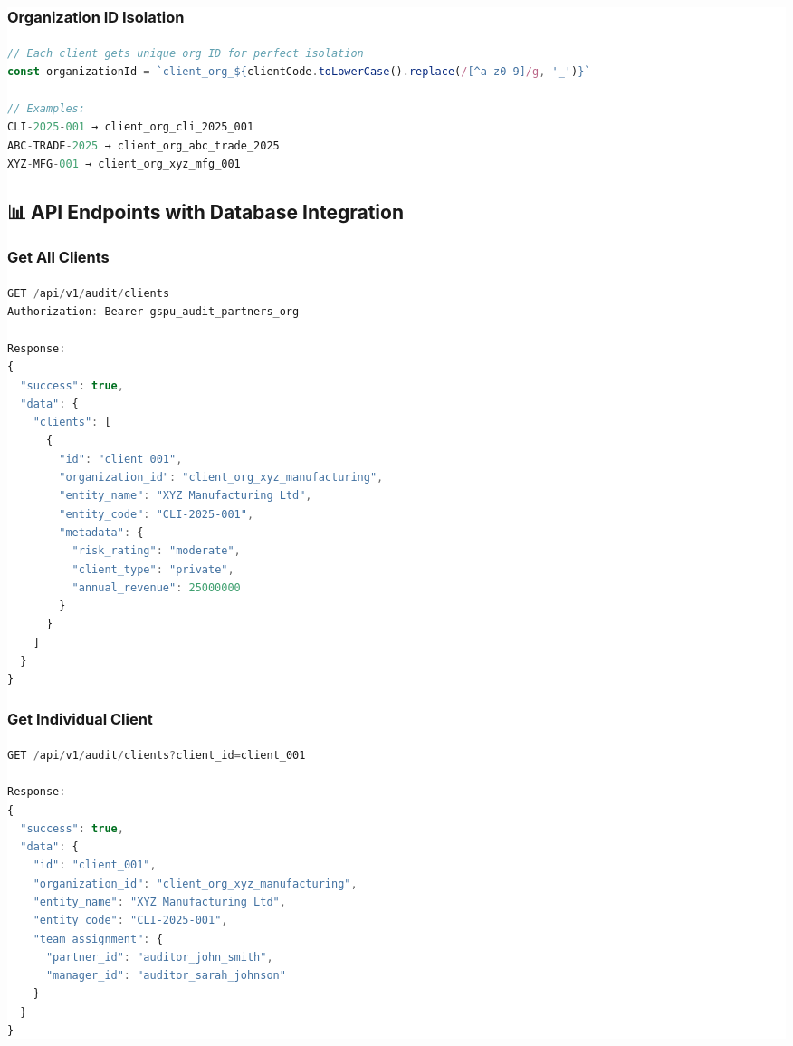 
### **Organization ID Isolation**
```typescript
// Each client gets unique org ID for perfect isolation
const organizationId = `client_org_${clientCode.toLowerCase().replace(/[^a-z0-9]/g, '_')}`

// Examples:
CLI-2025-001 → client_org_cli_2025_001
ABC-TRADE-2025 → client_org_abc_trade_2025
XYZ-MFG-001 → client_org_xyz_mfg_001
```

## 📊 **API Endpoints with Database Integration**

### **Get All Clients**
```typescript
GET /api/v1/audit/clients
Authorization: Bearer gspu_audit_partners_org

Response:
{
  "success": true,
  "data": {
    "clients": [
      {
        "id": "client_001",
        "organization_id": "client_org_xyz_manufacturing",
        "entity_name": "XYZ Manufacturing Ltd",
        "entity_code": "CLI-2025-001",
        "metadata": {
          "risk_rating": "moderate",
          "client_type": "private",
          "annual_revenue": 25000000
        }
      }
    ]
  }
}
```

### **Get Individual Client**
```typescript
GET /api/v1/audit/clients?client_id=client_001

Response:
{
  "success": true,
  "data": {
    "id": "client_001",
    "organization_id": "client_org_xyz_manufacturing",
    "entity_name": "XYZ Manufacturing Ltd",
    "entity_code": "CLI-2025-001",
    "team_assignment": {
      "partner_id": "auditor_john_smith",
      "manager_id": "auditor_sarah_johnson"
    }
  }
}
```
